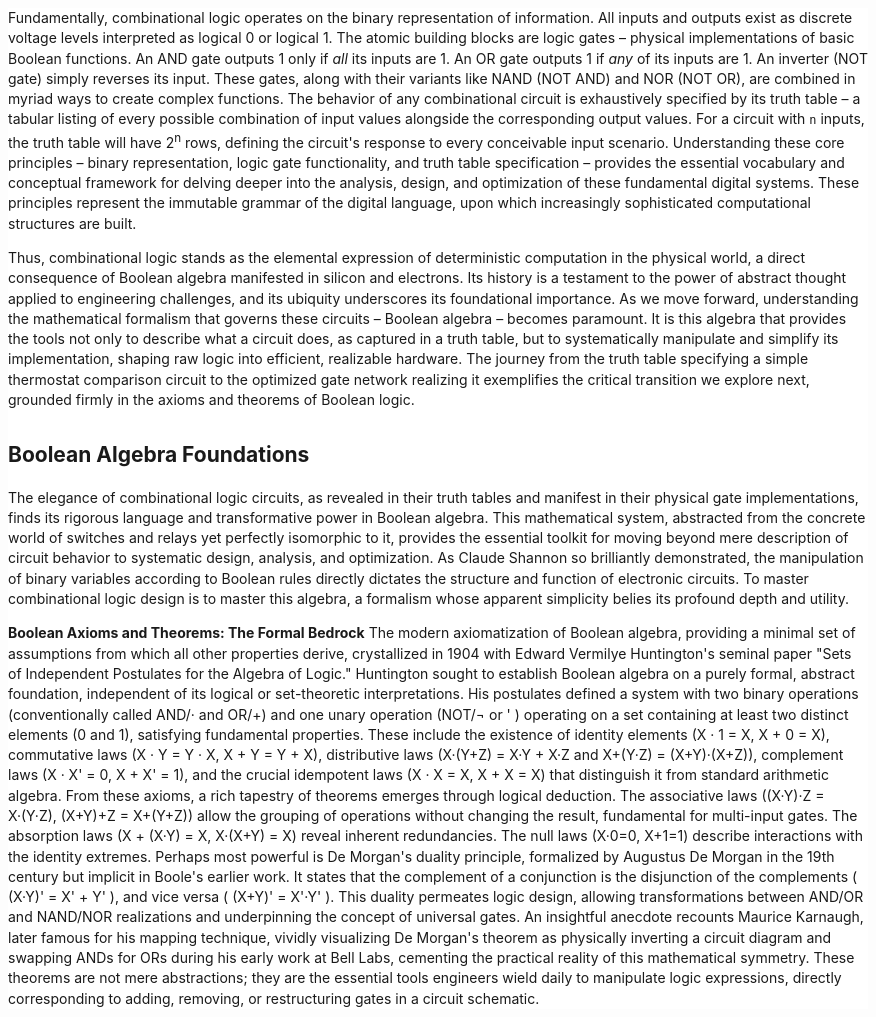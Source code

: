 Fundamentally, combinational logic operates on the binary representation of information. All inputs and outputs exist as discrete voltage levels interpreted as logical 0 or logical 1. The atomic building blocks are logic gates – physical implementations of basic Boolean functions. An AND gate outputs 1 only if *all* its inputs are 1. An OR gate outputs 1 if *any* of its inputs are 1. An inverter (NOT gate) simply reverses its input. These gates, along with their variants like NAND (NOT AND) and NOR (NOT OR), are combined in myriad ways to create complex functions. The behavior of any combinational circuit is exhaustively specified by its truth table – a tabular listing of every possible combination of input values alongside the corresponding output values. For a circuit with `n` inputs, the truth table will have 2<sup>n</sup> rows, defining the circuit's response to every conceivable input scenario. Understanding these core principles – binary representation, logic gate functionality, and truth table specification – provides the essential vocabulary and conceptual framework for delving deeper into the analysis, design, and optimization of these fundamental digital systems. These principles represent the immutable grammar of the digital language, upon which increasingly sophisticated computational structures are built.

Thus, combinational logic stands as the elemental expression of deterministic computation in the physical world, a direct consequence of Boolean algebra manifested in silicon and electrons. Its history is a testament to the power of abstract thought applied to engineering challenges, and its ubiquity underscores its foundational importance. As we move forward, understanding the mathematical formalism that governs these circuits – Boolean algebra – becomes paramount. It is this algebra that provides the tools not only to describe what a circuit does, as captured in a truth table, but to systematically manipulate and simplify its implementation, shaping raw logic into efficient, realizable hardware. The journey from the truth table specifying a simple thermostat comparison circuit to the optimized gate network realizing it exemplifies the critical transition we explore next, grounded firmly in the axioms and theorems of Boolean logic.

## Boolean Algebra Foundations

The elegance of combinational logic circuits, as revealed in their truth tables and manifest in their physical gate implementations, finds its rigorous language and transformative power in Boolean algebra. This mathematical system, abstracted from the concrete world of switches and relays yet perfectly isomorphic to it, provides the essential toolkit for moving beyond mere description of circuit behavior to systematic design, analysis, and optimization. As Claude Shannon so brilliantly demonstrated, the manipulation of binary variables according to Boolean rules directly dictates the structure and function of electronic circuits. To master combinational logic design is to master this algebra, a formalism whose apparent simplicity belies its profound depth and utility.

**Boolean Axioms and Theorems: The Formal Bedrock**
The modern axiomatization of Boolean algebra, providing a minimal set of assumptions from which all other properties derive, crystallized in 1904 with Edward Vermilye Huntington's seminal paper "Sets of Independent Postulates for the Algebra of Logic." Huntington sought to establish Boolean algebra on a purely formal, abstract foundation, independent of its logical or set-theoretic interpretations. His postulates defined a system with two binary operations (conventionally called AND/· and OR/+) and one unary operation (NOT/¬ or ' ) operating on a set containing at least two distinct elements (0 and 1), satisfying fundamental properties. These include the existence of identity elements (X · 1 = X, X + 0 = X), commutative laws (X · Y = Y · X, X + Y = Y + X), distributive laws (X·(Y+Z) = X·Y + X·Z and X+(Y·Z) = (X+Y)·(X+Z)), complement laws (X · X' = 0, X + X' = 1), and the crucial idempotent laws (X · X = X, X + X = X) that distinguish it from standard arithmetic algebra. From these axioms, a rich tapestry of theorems emerges through logical deduction. The associative laws ((X·Y)·Z = X·(Y·Z), (X+Y)+Z = X+(Y+Z)) allow the grouping of operations without changing the result, fundamental for multi-input gates. The absorption laws (X + (X·Y) = X, X·(X+Y) = X) reveal inherent redundancies. The null laws (X·0=0, X+1=1) describe interactions with the identity extremes. Perhaps most powerful is De Morgan's duality principle, formalized by Augustus De Morgan in the 19th century but implicit in Boole's earlier work. It states that the complement of a conjunction is the disjunction of the complements ( (X·Y)' = X' + Y' ), and vice versa ( (X+Y)' = X'·Y' ). This duality permeates logic design, allowing transformations between AND/OR and NAND/NOR realizations and underpinning the concept of universal gates. An insightful anecdote recounts Maurice Karnaugh, later famous for his mapping technique, vividly visualizing De Morgan's theorem as physically inverting a circuit diagram and swapping ANDs for ORs during his early work at Bell Labs, cementing the practical reality of this mathematical symmetry. These theorems are not mere abstractions; they are the essential tools engineers wield daily to manipulate logic expressions, directly corresponding to adding, removing, or restructuring gates in a circuit schematic.
